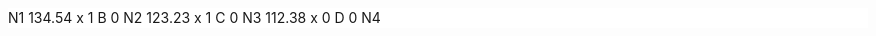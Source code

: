 </td>
<td style="text-align:center;">
N1
</td>
<td style="text-align:center;">
134.54
</td>
<td style="text-align:center;">
x
</td>
<td style="text-align:center;">
1
</td>
</tr>
<tr>
<td style="text-align:center;">
B
</td>
<td style="text-align:center;">
0
</td>
<td style="text-align:center;">
N2
</td>
<td style="text-align:center;">
123.23
</td>
<td style="text-align:center;">
x
</td>
<td style="text-align:center;">
1
</td>
</tr>
<tr>
<td style="text-align:center;">
C
</td>
<td style="text-align:center;">
0
</td>
<td style="text-align:center;">
N3
</td>
<td style="text-align:center;">
112.38
</td>
<td style="text-align:center;">
x
</td>
<td style="text-align:center;">
0
</td>
</tr>
<tr>
<td style="text-align:center;">
D
</td>
<td style="text-align:center;">
0
</td>
<td style="text-align:center;">
N4
</td>